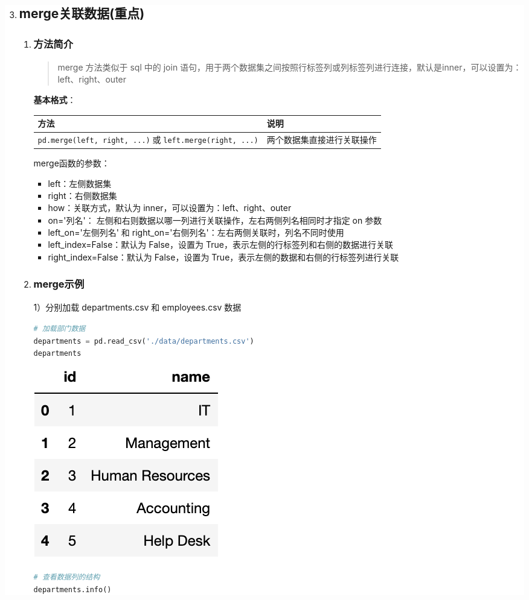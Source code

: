 3. ## merge关联数据(重点)

    1. ### 方法简介

        > merge 方法类似于 sql 中的 join 语句，用于两个数据集之间按照行标签列或列标签列进行连接，默认是inner，可以设置为：left、right、outer

        **基本格式**：

        | 方法                                                     | 说明                       |
        | -------------------------------------------------------- | -------------------------- |
        | `pd.merge(left, right, ...)` 或 `left.merge(right, ...)` | 两个数据集直接进行关联操作 |

        merge函数的参数：

        - left：左侧数据集
        - right：右侧数据集
        - how：关联方式，默认为 inner，可以设置为：left、right、outer
        - on='列名'： 左侧和右则数据以哪一列进行关联操作，左右两侧列名相同时才指定 on 参数
        - left_on='左侧列名' 和 right_on='右侧列名'：左右两侧关联时，列名不同时使用
        - left_index=False：默认为 False，设置为 True，表示左侧的行标签列和右侧的数据进行关联
        - right_index=False：默认为 False，设置为 True，表示左侧的数据和右侧的行标签列进行关联

    2. ### merge示例

        1）分别加载 departments.csv 和 employees.csv 数据

        ```python
        # 加载部门数据
        departments = pd.read_csv('./data/departments.csv')
        departments
        ```

        ![image-20220121144539404](imgs/image-20220121144539404.png)

        ```python
        # 查看数据列的结构
        departments.info()
        ```
